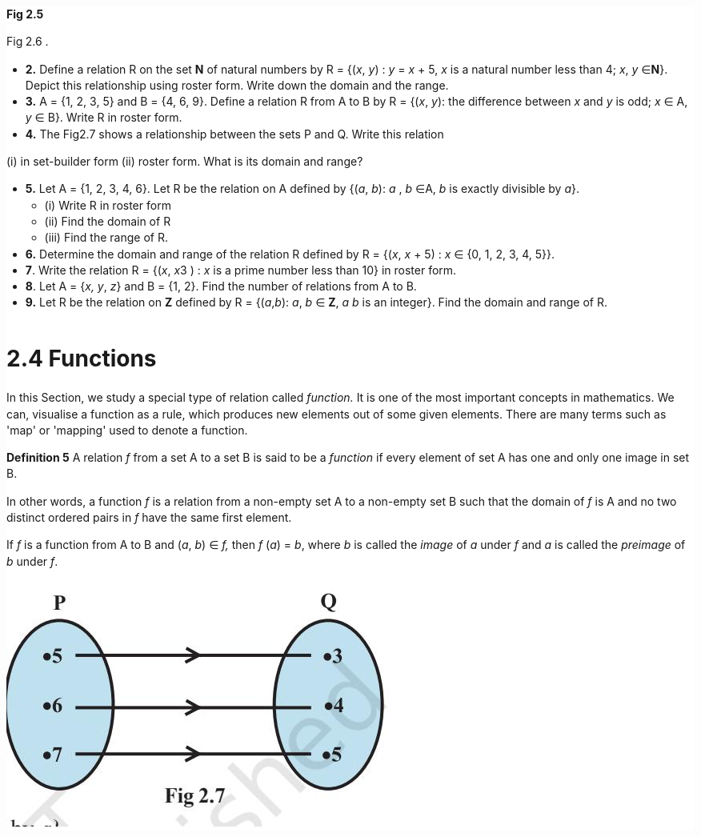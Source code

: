 **Fig 2.5**

$\text{Fig}\;2.6$ . 

- **2.** Define a relation R on the set **N** of natural numbers by R = {(*x*, *y*) : *y* = *x* + 5, *x* is a natural number less than 4; *x*, *y* ∈**N**}. Depict this relationship using roster form. Write down the domain and the range.
- **3.** A = {1, 2, 3, 5} and B = {4, 6, 9}. Define a relation R from A to B by R = {(*x*, *y*): the difference between *x* and *y* is odd; *x* ∈ A, *y* ∈ B}. Write R in roster form.
- **4.** The Fig2.7 shows a relationship between the sets P and Q. Write this relation

(i) in set-builder form (ii) roster form. What is its domain and range?

- **5.** Let A = {1, 2, 3, 4, 6}. Let R be the relation on A defined by {(*a*, *b*): *a* , *b* ∈A, *b* is exactly divisible by *a*}.
	- (i) Write R in roster form
	- (ii) Find the domain of R
	- (iii) Find the range of R.
- **6.** Determine the domain and range of the relation R defined by R = {(*x*, *x* + 5) : *x* ∈ {0, 1, 2, 3, 4, 5}}.
- **7**. Write the relation R = {(*x*, *x*3 ) : *x* is a prime number less than 10} in roster form.
- **8**. Let A = {*x, y*, *z*} and B = {1, 2}. Find the number of relations from A to B.
- **9.** Let R be the relation on **Z** defined by R = {(*a*,*b*): *a*, *b* ∈ **Z**, *a b* is an integer}. Find the domain and range of R.

# **2.4 Functions**

In this Section, we study a special type of relation called *function.* It is one of the most important concepts in mathematics. We can, visualise a function as a rule, which produces new elements out of some given elements. There are many terms such as 'map' or 'mapping' used to denote a function.

**Definition 5** A relation *f* from a set A to a set B is said to be a *function* if every element of set A has one and only one image in set B.

In other words, a function *f* is a relation from a non-empty set A to a non-empty set B such that the domain of *f* is A and no two distinct ordered pairs in *f* have the same first element.

If *f* is a function from A to B and (*a*, *b*) ∈ *f,* then *f* (*a*) = *b*, where *b* is called the *image* of *a* under *f* and *a* is called the *preimage* of *b* under *f*.

![](_page_6_Figure_18.jpeg)
